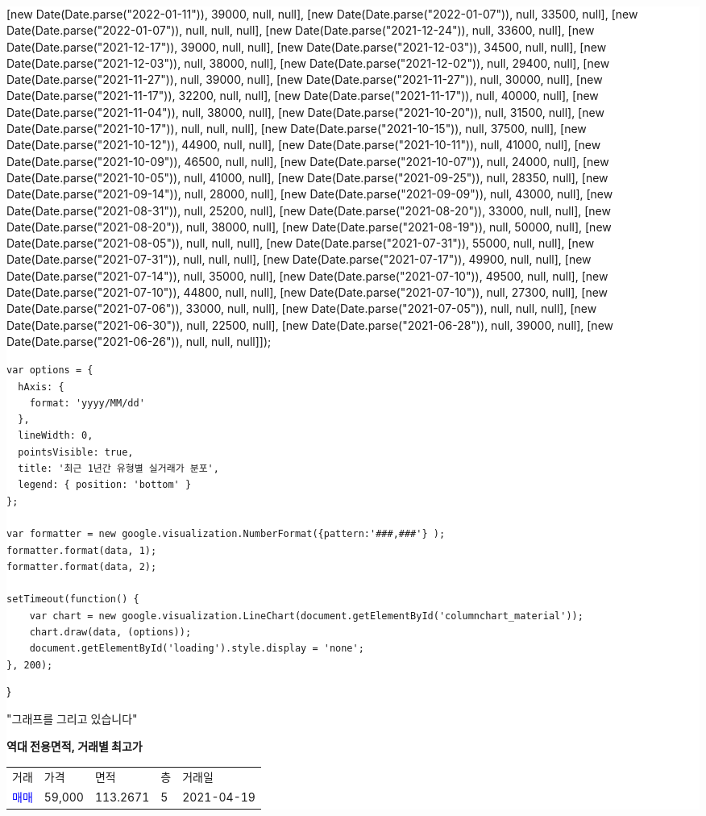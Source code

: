 [new Date(Date.parse("2022-01-11")), 39000, null, null], [new Date(Date.parse("2022-01-07")), null, 33500, null], [new Date(Date.parse("2022-01-07")), null, null, null], [new Date(Date.parse("2021-12-24")), null, 33600, null], [new Date(Date.parse("2021-12-17")), 39000, null, null], [new Date(Date.parse("2021-12-03")), 34500, null, null], [new Date(Date.parse("2021-12-03")), null, 38000, null], [new Date(Date.parse("2021-12-02")), null, 29400, null], [new Date(Date.parse("2021-11-27")), null, 39000, null], [new Date(Date.parse("2021-11-27")), null, 30000, null], [new Date(Date.parse("2021-11-17")), 32200, null, null], [new Date(Date.parse("2021-11-17")), null, 40000, null], [new Date(Date.parse("2021-11-04")), null, 38000, null], [new Date(Date.parse("2021-10-20")), null, 31500, null], [new Date(Date.parse("2021-10-17")), null, null, null], [new Date(Date.parse("2021-10-15")), null, 37500, null], [new Date(Date.parse("2021-10-12")), 44900, null, null], [new Date(Date.parse("2021-10-11")), null, 41000, null], [new Date(Date.parse("2021-10-09")), 46500, null, null], [new Date(Date.parse("2021-10-07")), null, 24000, null], [new Date(Date.parse("2021-10-05")), null, 41000, null], [new Date(Date.parse("2021-09-25")), null, 28350, null], [new Date(Date.parse("2021-09-14")), null, 28000, null], [new Date(Date.parse("2021-09-09")), null, 43000, null], [new Date(Date.parse("2021-08-31")), null, 25200, null], [new Date(Date.parse("2021-08-20")), 33000, null, null], [new Date(Date.parse("2021-08-20")), null, 38000, null], [new Date(Date.parse("2021-08-19")), null, 50000, null], [new Date(Date.parse("2021-08-05")), null, null, null], [new Date(Date.parse("2021-07-31")), 55000, null, null], [new Date(Date.parse("2021-07-31")), null, null, null], [new Date(Date.parse("2021-07-17")), 49900, null, null], [new Date(Date.parse("2021-07-14")), null, 35000, null], [new Date(Date.parse("2021-07-10")), 49500, null, null], [new Date(Date.parse("2021-07-10")), 44800, null, null], [new Date(Date.parse("2021-07-10")), null, 27300, null], [new Date(Date.parse("2021-07-06")), 33000, null, null], [new Date(Date.parse("2021-07-05")), null, null, null], [new Date(Date.parse("2021-06-30")), null, 22500, null], [new Date(Date.parse("2021-06-28")), null, 39000, null], [new Date(Date.parse("2021-06-26")), null, null, null]]);

    var options = {
      hAxis: {
        format: 'yyyy/MM/dd'
      },    
      lineWidth: 0,
      pointsVisible: true,    
      title: '최근 1년간 유형별 실거래가 분포',
      legend: { position: 'bottom' }
    };

    var formatter = new google.visualization.NumberFormat({pattern:'###,###'} );
    formatter.format(data, 1);
    formatter.format(data, 2);
    
    setTimeout(function() {
        var chart = new google.visualization.LineChart(document.getElementById('columnchart_material'));
        chart.draw(data, (options));
        document.getElementById('loading').style.display = 'none';
    }, 200);
  }
</script>


<div id="loading" style="z-index:20; display: block; margin-left: 0px">"그래프를 그리고 있습니다"</div>
<div id="columnchart_material" style="width: 95%; margin-left: 0px; display: block"></div>

<b>역대 전용면적, 거래별 최고가</b>
<table class="sortable">
    <tr>
      <td>거래</td>
      <td>가격</td>
      <td>면적</td>
      <td>층</td>
      <td>거래일</td>
    </tr>
        <tr>
          <td><a style="color: blue">매매</a></td>
          <td>59,000</td>
          <td>113.2671</td>
          <td>5</td>
          <td>2021-04-19</td>